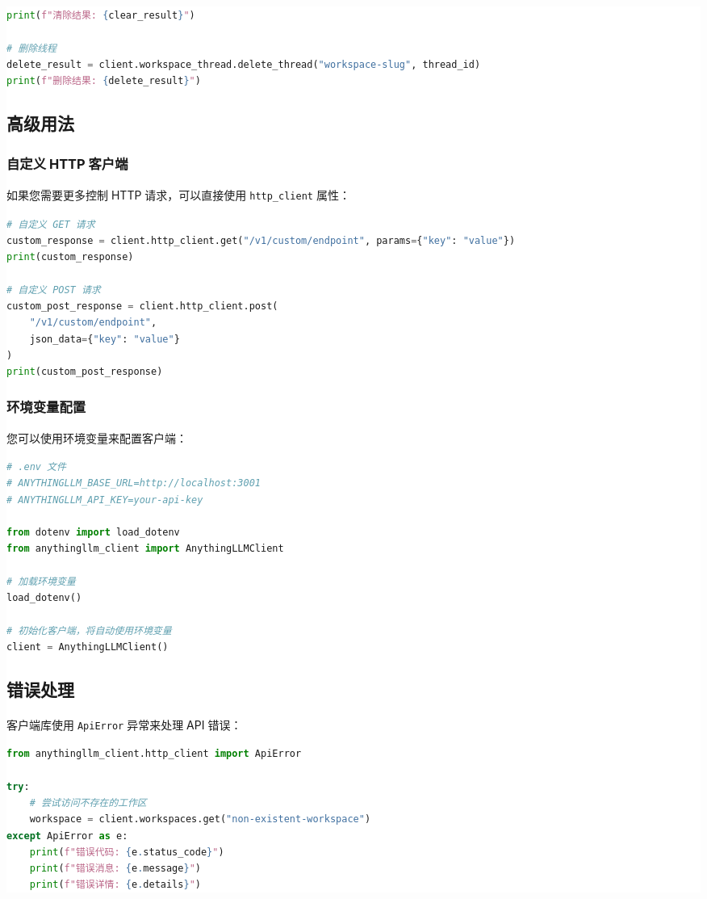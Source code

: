 ```python
print(f"清除结果: {clear_result}")

# 删除线程
delete_result = client.workspace_thread.delete_thread("workspace-slug", thread_id)
print(f"删除结果: {delete_result}")
```

## 高级用法

### 自定义 HTTP 客户端

如果您需要更多控制 HTTP 请求，可以直接使用 `http_client` 属性：

```python
# 自定义 GET 请求
custom_response = client.http_client.get("/v1/custom/endpoint", params={"key": "value"})
print(custom_response)

# 自定义 POST 请求
custom_post_response = client.http_client.post(
    "/v1/custom/endpoint",
    json_data={"key": "value"}
)
print(custom_post_response)
```

### 环境变量配置

您可以使用环境变量来配置客户端：

```python
# .env 文件
# ANYTHINGLLM_BASE_URL=http://localhost:3001
# ANYTHINGLLM_API_KEY=your-api-key

from dotenv import load_dotenv
from anythingllm_client import AnythingLLMClient

# 加载环境变量
load_dotenv()

# 初始化客户端，将自动使用环境变量
client = AnythingLLMClient()
```

## 错误处理

客户端库使用 `ApiError` 异常来处理 API 错误：

```python
from anythingllm_client.http_client import ApiError

try:
    # 尝试访问不存在的工作区
    workspace = client.workspaces.get("non-existent-workspace")
except ApiError as e:
    print(f"错误代码: {e.status_code}")
    print(f"错误消息: {e.message}")
    print(f"错误详情: {e.details}")
```
